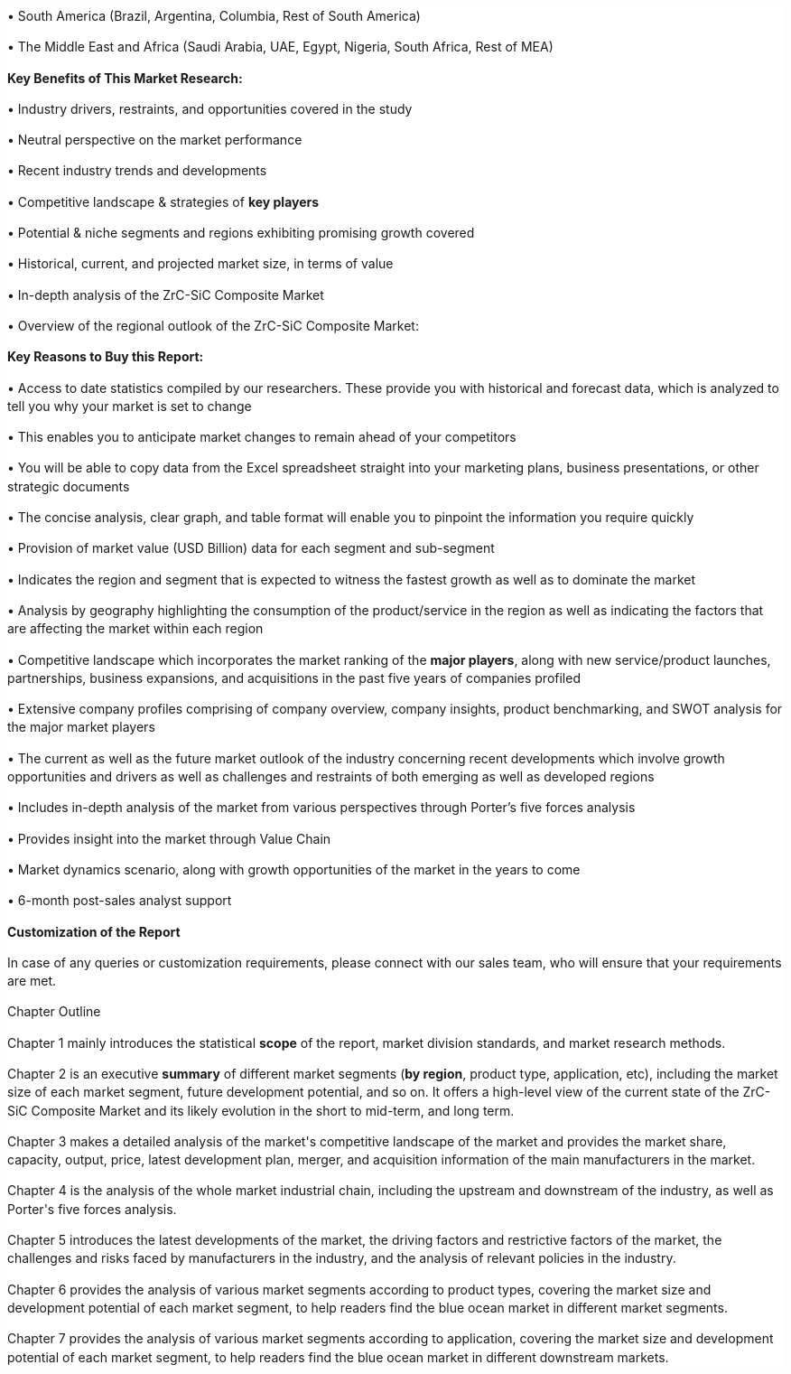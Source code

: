 </p><p>• South America (Brazil, Argentina, Columbia, Rest of South America)</p><p>
</p><p>• The Middle East and Africa (Saudi Arabia, UAE, Egypt, Nigeria, South Africa, Rest of MEA)</p><p>
</p><p><strong>Key Benefits of This Market Research:</strong></p><p>
</p><p>• Industry drivers, restraints, and opportunities covered in the study</p><p>
</p><p>• Neutral perspective on the market performance</p><p>
</p><p>• Recent industry trends and developments</p><p>
</p><p>• Competitive landscape &amp; strategies of <strong>key players</strong></p><p>
</p><p>• Potential &amp; niche segments and regions exhibiting promising growth covered</p><p>
</p><p>• Historical, current, and projected market size, in terms of value</p><p>
</p><p>• In-depth analysis of the ZrC-SiC Composite Market</p><p>
</p><p>• Overview of the regional outlook of the ZrC-SiC Composite Market:</p><p>
</p><p><strong>Key Reasons to Buy this Report:</strong></p><p>
</p><p>• Access to date statistics compiled by our researchers. These provide you with historical and forecast data, which is analyzed to tell you why your market is set to change</p><p>
</p><p>• This enables you to anticipate market changes to remain ahead of your competitors</p><p>
</p><p>• You will be able to copy data from the Excel spreadsheet straight into your marketing plans, business presentations, or other strategic documents</p><p>
</p><p>• The concise analysis, clear graph, and table format will enable you to pinpoint the information you require quickly</p><p>
</p><p>• Provision of market value (USD Billion) data for each segment and sub-segment</p><p>
</p><p>• Indicates the region and segment that is expected to witness the fastest growth as well as to dominate the market</p><p>
</p><p>• Analysis by geography highlighting the consumption of the product/service in the region as well as indicating the factors that are affecting the market within each region</p><p>
</p><p>• Competitive landscape which incorporates the market ranking of the <strong>major players</strong>, along with new service/product launches, partnerships, business expansions, and acquisitions in the past five years of companies profiled</p><p>
</p><p>• Extensive company profiles comprising of company overview, company insights, product benchmarking, and SWOT analysis for the major market players</p><p>
</p><p>• The current as well as the future market outlook of the industry concerning recent developments which involve growth opportunities and drivers as well as challenges and restraints of both emerging as well as developed regions</p><p>
</p><p>• Includes in-depth analysis of the market from various perspectives through Porter’s five forces analysis</p><p>
</p><p>• Provides insight into the market through Value Chain</p><p>
</p><p>• Market dynamics scenario, along with growth opportunities of the market in the years to come</p><p>
</p><p>• 6-month post-sales analyst support</p><p>
</p><p><strong>Customization of the Report</strong></p><p>
</p><p>In case of any queries or customization requirements, please connect with our sales team, who will ensure that your requirements are met.</p><p>
</p><p>Chapter Outline</p><p>
</p><p>Chapter 1 mainly introduces the statistical <strong>scope</strong> of the report, market division standards, and market research methods.</p><p>
</p><p>Chapter 2 is an executive <strong>summary</strong> of different market segments (<strong>by region</strong>, product type, application, etc), including the market size of each market segment, future development potential, and so on. It offers a high-level view of the current state of the ZrC-SiC Composite Market and its likely evolution in the short to mid-term, and long term.</p><p>
</p><p>Chapter 3 makes a detailed analysis of the market's competitive landscape of the market and provides the market share, capacity, output, price, latest development plan, merger, and acquisition information of the main manufacturers in the market.</p><p>
</p><p>Chapter 4 is the analysis of the whole market industrial chain, including the upstream and downstream of the industry, as well as Porter's five forces analysis.</p><p>
</p><p>Chapter 5 introduces the latest developments of the market, the driving factors and restrictive factors of the market, the challenges and risks faced by manufacturers in the industry, and the analysis of relevant policies in the industry.</p><p>
</p><p>Chapter 6 provides the analysis of various market segments according to product types, covering the market size and development potential of each market segment, to help readers find the blue ocean market in different market segments.</p><p>
</p><p>Chapter 7 provides the analysis of various market segments according to application, covering the market size and development potential of each market segment, to help readers find the blue ocean market in different downstream markets.</p><p>